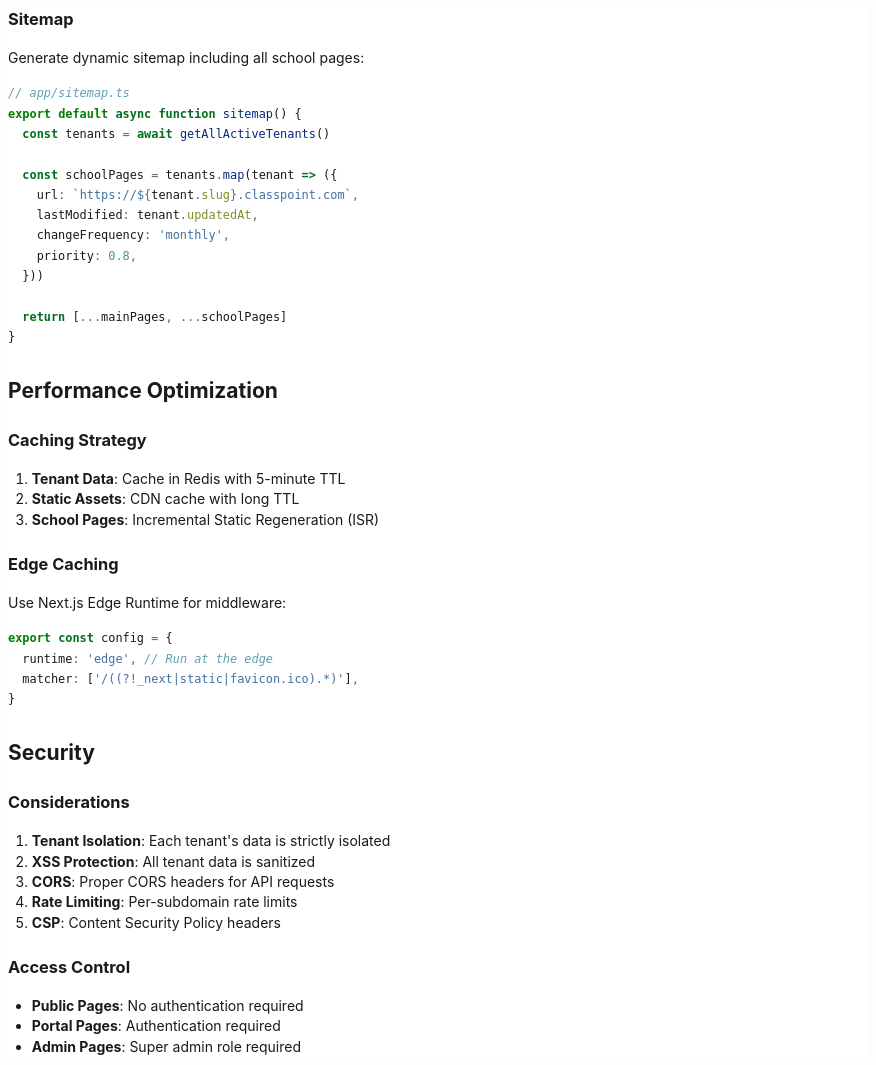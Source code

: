 ### Sitemap

Generate dynamic sitemap including all school pages:

```typescript
// app/sitemap.ts
export default async function sitemap() {
  const tenants = await getAllActiveTenants()

  const schoolPages = tenants.map(tenant => ({
    url: `https://${tenant.slug}.classpoint.com`,
    lastModified: tenant.updatedAt,
    changeFrequency: 'monthly',
    priority: 0.8,
  }))

  return [...mainPages, ...schoolPages]
}
```

## Performance Optimization

### Caching Strategy

1. **Tenant Data**: Cache in Redis with 5-minute TTL
2. **Static Assets**: CDN cache with long TTL
3. **School Pages**: Incremental Static Regeneration (ISR)

### Edge Caching

Use Next.js Edge Runtime for middleware:
```typescript
export const config = {
  runtime: 'edge', // Run at the edge
  matcher: ['/((?!_next|static|favicon.ico).*)'],
}
```

## Security

### Considerations

1. **Tenant Isolation**: Each tenant's data is strictly isolated
2. **XSS Protection**: All tenant data is sanitized
3. **CORS**: Proper CORS headers for API requests
4. **Rate Limiting**: Per-subdomain rate limits
5. **CSP**: Content Security Policy headers

### Access Control

- **Public Pages**: No authentication required
- **Portal Pages**: Authentication required
- **Admin Pages**: Super admin role required
